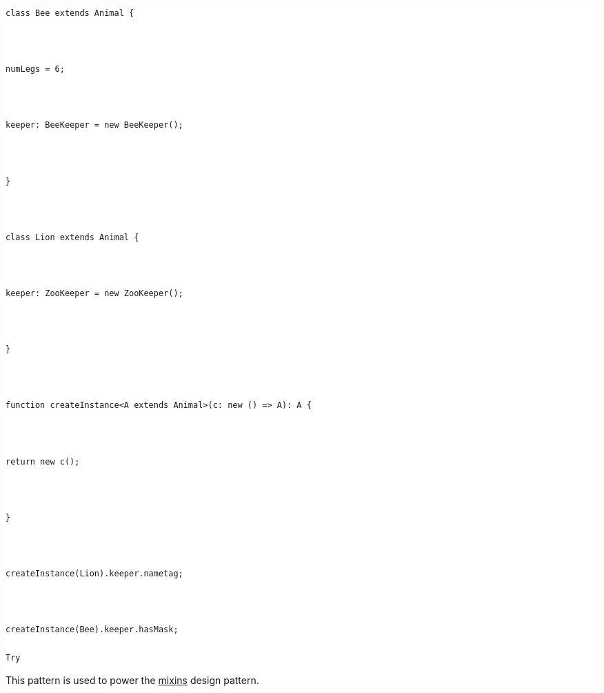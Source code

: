 ```
class Bee extends Animal {



numLegs = 6;



keeper: BeeKeeper = new BeeKeeper();



}



class Lion extends Animal {



keeper: ZooKeeper = new ZooKeeper();



}



function createInstance<A extends Animal>(c: new () => A): A {



return new c();



}



createInstance(Lion).keeper.nametag;



createInstance(Bee).keeper.hasMask;

Try
```

This pattern is used to power the [mixins](/docs/handbook/mixins.html) design pattern.
